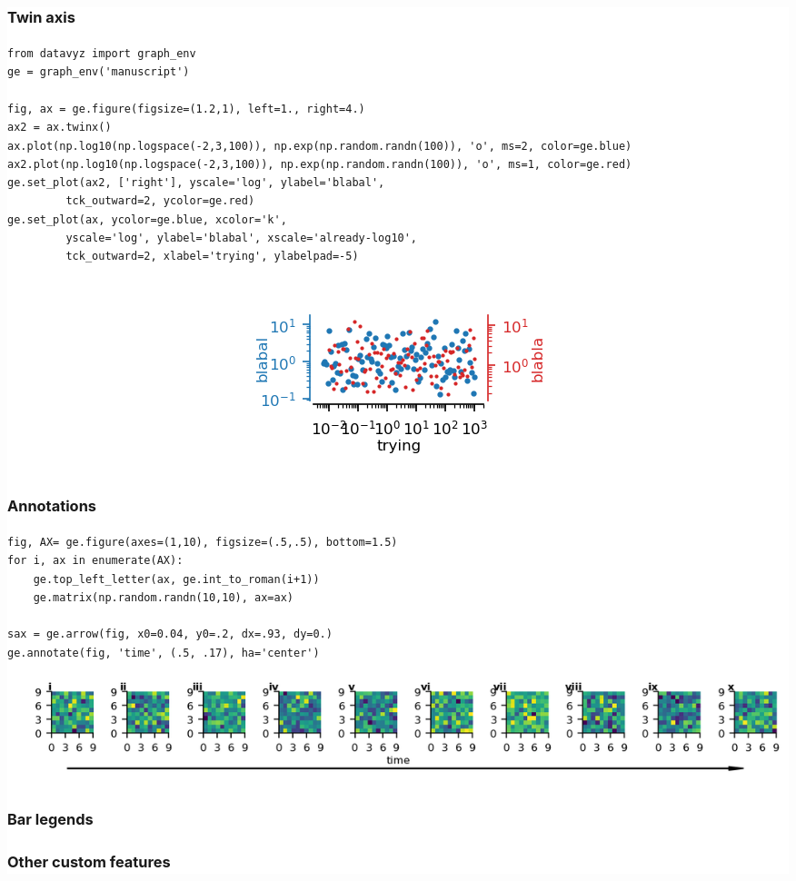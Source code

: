 
### Twin axis
```
from datavyz import graph_env
ge = graph_env('manuscript')

fig, ax = ge.figure(figsize=(1.2,1), left=1., right=4.)
ax2 = ax.twinx()
ax.plot(np.log10(np.logspace(-2,3,100)), np.exp(np.random.randn(100)), 'o', ms=2, color=ge.blue)
ax2.plot(np.log10(np.logspace(-2,3,100)), np.exp(np.random.randn(100)), 'o', ms=1, color=ge.red)
ge.set_plot(ax2, ['right'], yscale='log', ylabel='blabal',
         tck_outward=2, ycolor=ge.red)
ge.set_plot(ax, ycolor=ge.blue, xcolor='k',
         yscale='log', ylabel='blabal', xscale='already-log10',
         tck_outward=2, xlabel='trying', ylabelpad=-5)
```

<p align="center">
  <img src="docs/twin-log-scale.png"/>
</p>

### Annotations

```
fig, AX= ge.figure(axes=(1,10), figsize=(.5,.5), bottom=1.5)
for i, ax in enumerate(AX):
    ge.top_left_letter(ax, ge.int_to_roman(i+1))
    ge.matrix(np.random.randn(10,10), ax=ax)

sax = ge.arrow(fig, x0=0.04, y0=.2, dx=.93, dy=0.)
ge.annotate(fig, 'time', (.5, .17), ha='center')
```
<p align="center">
  <img src="docs/annotations1.png"/>
</p>


### Bar legends
### Other custom features






